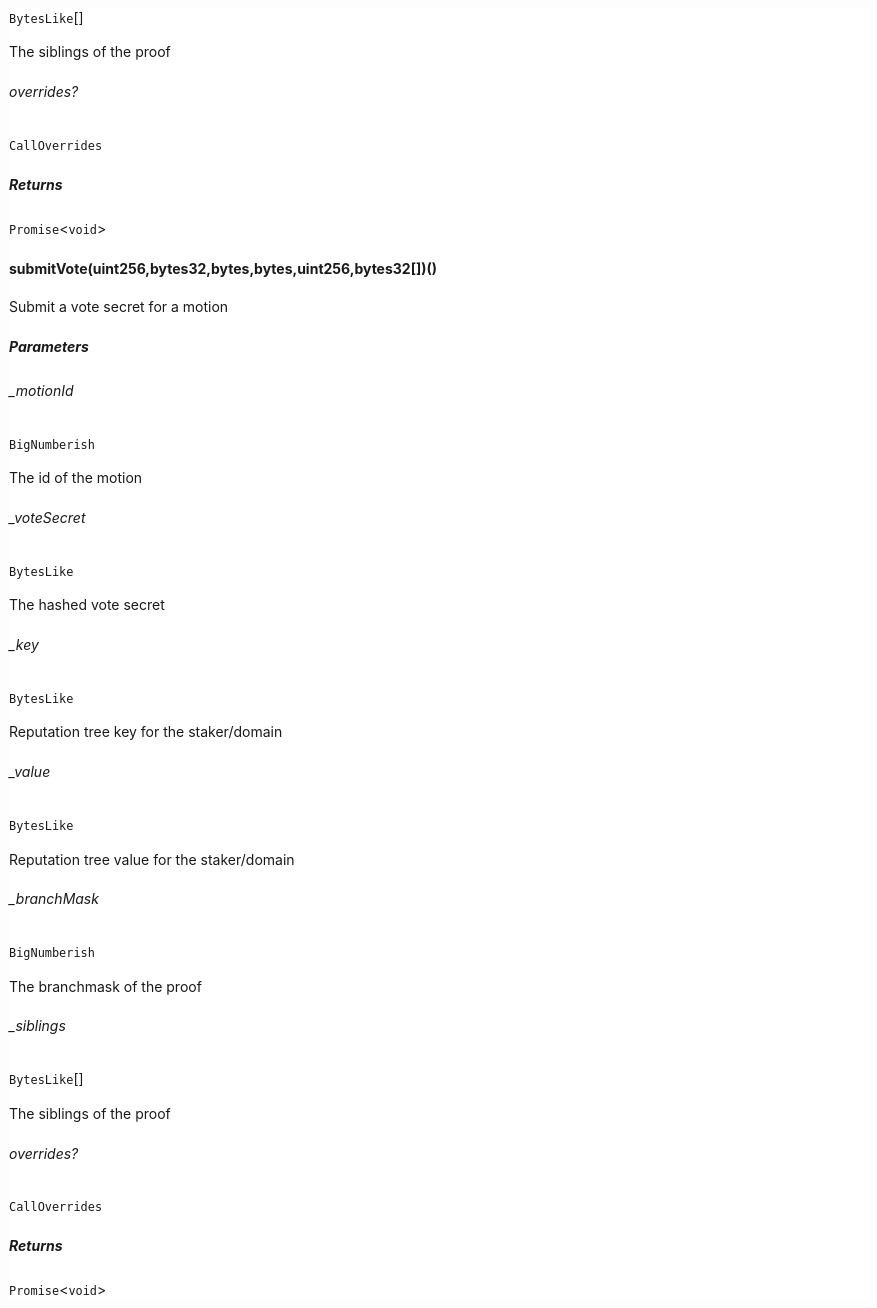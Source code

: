 `BytesLike`[]

The siblings of the proof

###### overrides?

`CallOverrides`

##### Returns

`Promise`\<`void`\>

#### submitVote(uint256,bytes32,bytes,bytes,uint256,bytes32\[\])()

Submit a vote secret for a motion

##### Parameters

###### \_motionId

`BigNumberish`

The id of the motion

###### \_voteSecret

`BytesLike`

The hashed vote secret

###### \_key

`BytesLike`

Reputation tree key for the staker/domain

###### \_value

`BytesLike`

Reputation tree value for the staker/domain

###### \_branchMask

`BigNumberish`

The branchmask of the proof

###### \_siblings

`BytesLike`[]

The siblings of the proof

###### overrides?

`CallOverrides`

##### Returns

`Promise`\<`void`\>
